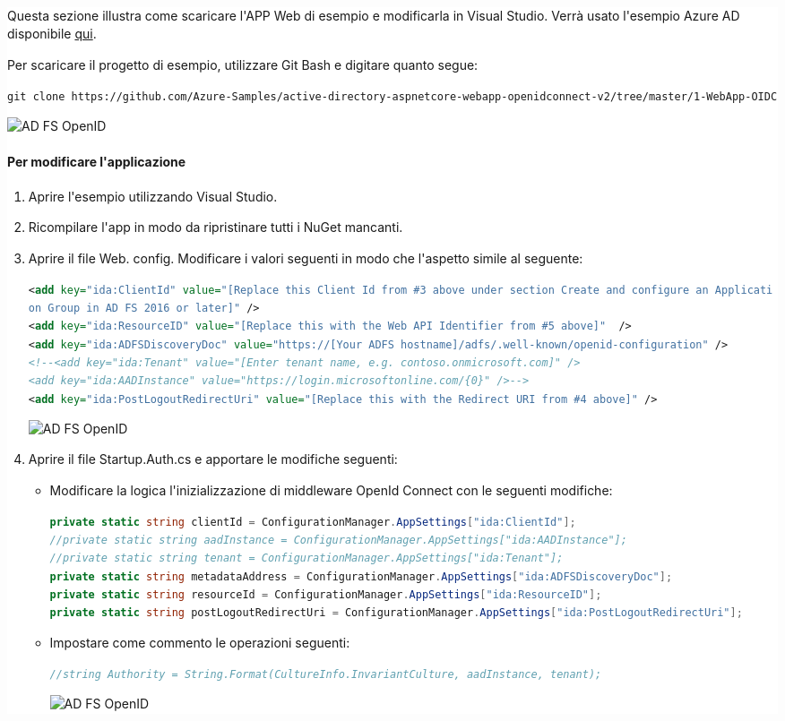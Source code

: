 Questa sezione illustra come scaricare l'APP Web di esempio e modificarla in Visual Studio. Verrà usato l'esempio Azure AD disponibile [qui](https://github.com/Azure-Samples/active-directory-aspnetcore-webapp-openidconnect-v2/tree/master/1-WebApp-OIDC).

Per scaricare il progetto di esempio, utilizzare Git Bash e digitare quanto segue:

```
git clone https://github.com/Azure-Samples/active-directory-aspnetcore-webapp-openidconnect-v2/tree/master/1-WebApp-OIDC
```

![AD FS OpenID](media/Custom-Id-Tokens-in-AD-FS/AD_FS_OpenID_1.PNG)

#### <a name="to-modify-the-app"></a>Per modificare l'applicazione

1. Aprire l'esempio utilizzando Visual Studio.
2. Ricompilare l'app in modo da ripristinare tutti i NuGet mancanti.
3. Aprire il file Web. config.  Modificare i valori seguenti in modo che l'aspetto simile al seguente:

   ```xml
   <add key="ida:ClientId" value="[Replace this Client Id from #3 above under section Create and configure an Application Group in AD FS 2016 or later]" />
   <add key="ida:ResourceID" value="[Replace this with the Web API Identifier from #5 above]"  />
   <add key="ida:ADFSDiscoveryDoc" value="https://[Your ADFS hostname]/adfs/.well-known/openid-configuration" />
   <!--<add key="ida:Tenant" value="[Enter tenant name, e.g. contoso.onmicrosoft.com]" />
   <add key="ida:AADInstance" value="https://login.microsoftonline.com/{0}" />-->
   <add key="ida:PostLogoutRedirectUri" value="[Replace this with the Redirect URI from #4 above]" />
   ```

   ![AD FS OpenID](media/Custom-Id-Tokens-in-AD-FS/AD_FS_OpenID_2.png)

4. Aprire il file Startup.Auth.cs e apportare le modifiche seguenti:

   - Modificare la logica l'inizializzazione di middleware OpenId Connect con le seguenti modifiche:

      ```cs
      private static string clientId = ConfigurationManager.AppSettings["ida:ClientId"];
      //private static string aadInstance = ConfigurationManager.AppSettings["ida:AADInstance"];
      //private static string tenant = ConfigurationManager.AppSettings["ida:Tenant"];
      private static string metadataAddress = ConfigurationManager.AppSettings["ida:ADFSDiscoveryDoc"];
      private static string resourceId = ConfigurationManager.AppSettings["ida:ResourceID"];
      private static string postLogoutRedirectUri = ConfigurationManager.AppSettings["ida:PostLogoutRedirectUri"];
      ```

   - Impostare come commento le operazioni seguenti:

      ```cs
      //string Authority = String.Format(CultureInfo.InvariantCulture, aadInstance, tenant);
      ```

      ![AD FS OpenID](media/Custom-Id-Tokens-in-AD-FS/AD_FS_OpenID_3.png)
